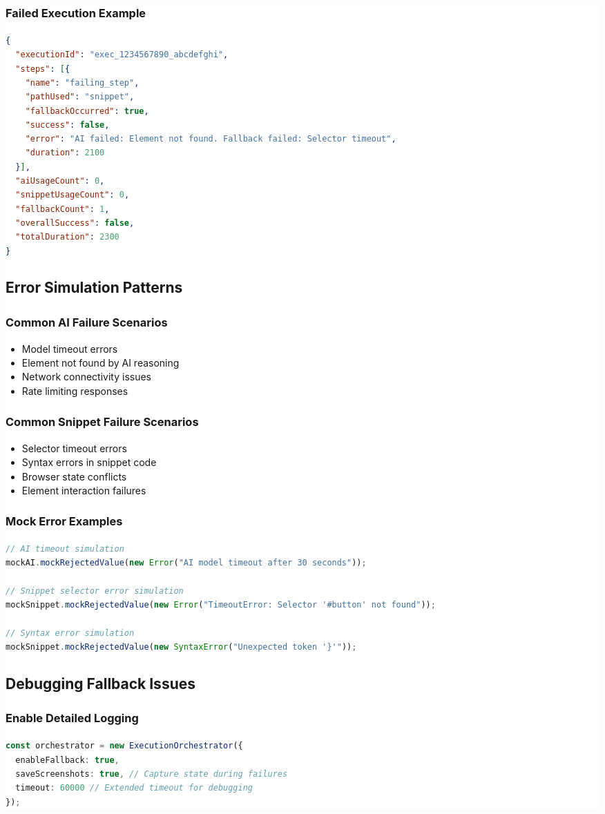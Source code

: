 ### Failed Execution Example
```json
{
  "executionId": "exec_1234567890_abcdefghi",
  "steps": [{
    "name": "failing_step",
    "pathUsed": "snippet",
    "fallbackOccurred": true,
    "success": false,
    "error": "AI failed: Element not found. Fallback failed: Selector timeout",
    "duration": 2100
  }],
  "aiUsageCount": 0,
  "snippetUsageCount": 0,
  "fallbackCount": 1,
  "overallSuccess": false,
  "totalDuration": 2300
}
```

## Error Simulation Patterns

### Common AI Failure Scenarios
- Model timeout errors
- Element not found by AI reasoning
- Network connectivity issues
- Rate limiting responses

### Common Snippet Failure Scenarios  
- Selector timeout errors
- Syntax errors in snippet code
- Browser state conflicts
- Element interaction failures

### Mock Error Examples
```typescript
// AI timeout simulation
mockAI.mockRejectedValue(new Error("AI model timeout after 30 seconds"));

// Snippet selector error simulation  
mockSnippet.mockRejectedValue(new Error("TimeoutError: Selector '#button' not found"));

// Syntax error simulation
mockSnippet.mockRejectedValue(new SyntaxError("Unexpected token '}'"));
```

## Debugging Fallback Issues

### Enable Detailed Logging
```typescript
const orchestrator = new ExecutionOrchestrator({
  enableFallback: true,
  saveScreenshots: true, // Capture state during failures
  timeout: 60000 // Extended timeout for debugging
});
```
